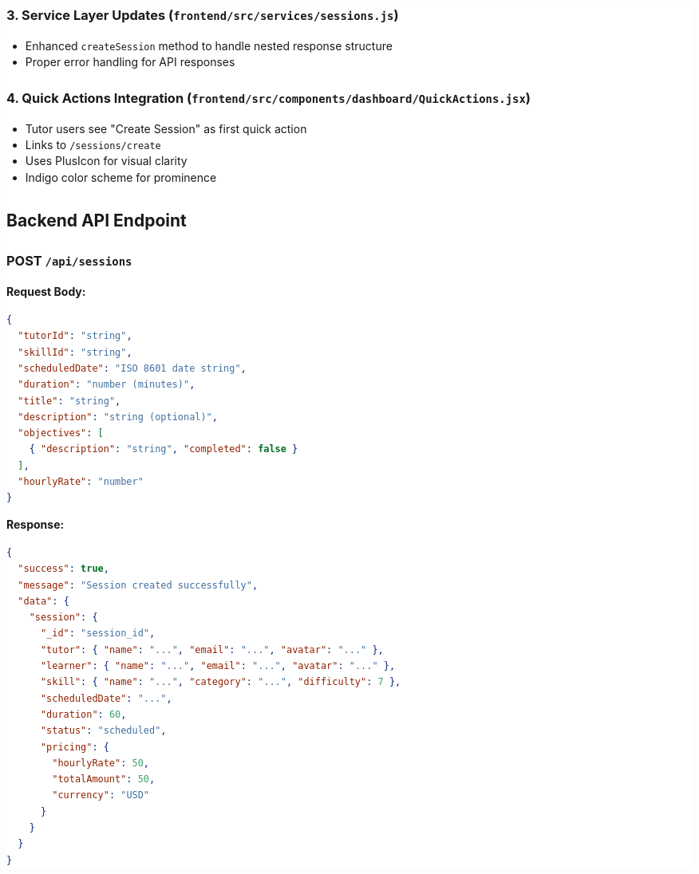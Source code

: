 ### 3. **Service Layer Updates** (`frontend/src/services/sessions.js`)
- Enhanced `createSession` method to handle nested response structure
- Proper error handling for API responses

### 4. **Quick Actions Integration** (`frontend/src/components/dashboard/QuickActions.jsx`)
- Tutor users see "Create Session" as first quick action
- Links to `/sessions/create`
- Uses PlusIcon for visual clarity
- Indigo color scheme for prominence

## Backend API Endpoint

### POST `/api/sessions`
**Request Body:**
```json
{
  "tutorId": "string",
  "skillId": "string", 
  "scheduledDate": "ISO 8601 date string",
  "duration": "number (minutes)",
  "title": "string",
  "description": "string (optional)",
  "objectives": [
    { "description": "string", "completed": false }
  ],
  "hourlyRate": "number"
}
```

**Response:**
```json
{
  "success": true,
  "message": "Session created successfully",
  "data": {
    "session": {
      "_id": "session_id",
      "tutor": { "name": "...", "email": "...", "avatar": "..." },
      "learner": { "name": "...", "email": "...", "avatar": "..." },
      "skill": { "name": "...", "category": "...", "difficulty": 7 },
      "scheduledDate": "...",
      "duration": 60,
      "status": "scheduled",
      "pricing": {
        "hourlyRate": 50,
        "totalAmount": 50,
        "currency": "USD"
      }
    }
  }
}
```
